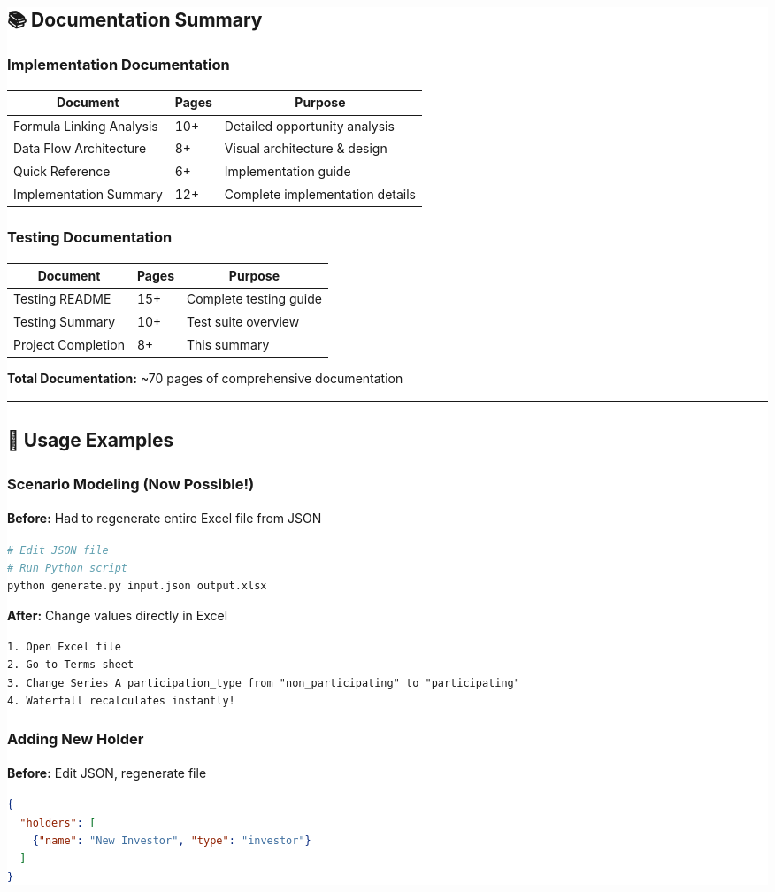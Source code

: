 ## 📚 Documentation Summary

### Implementation Documentation

| Document | Pages | Purpose |
|----------|-------|---------|
| Formula Linking Analysis | 10+ | Detailed opportunity analysis |
| Data Flow Architecture | 8+ | Visual architecture & design |
| Quick Reference | 6+ | Implementation guide |
| Implementation Summary | 12+ | Complete implementation details |

### Testing Documentation

| Document | Pages | Purpose |
|----------|-------|---------|
| Testing README | 15+ | Complete testing guide |
| Testing Summary | 10+ | Test suite overview |
| Project Completion | 8+ | This summary |

**Total Documentation:** ~70 pages of comprehensive documentation

---

## 🚀 Usage Examples

### Scenario Modeling (Now Possible!)

**Before:** Had to regenerate entire Excel file from JSON
```bash
# Edit JSON file
# Run Python script
python generate.py input.json output.xlsx
```

**After:** Change values directly in Excel
```
1. Open Excel file
2. Go to Terms sheet
3. Change Series A participation_type from "non_participating" to "participating"
4. Waterfall recalculates instantly!
```

### Adding New Holder

**Before:** Edit JSON, regenerate file
```json
{
  "holders": [
    {"name": "New Investor", "type": "investor"}
  ]
}
```
